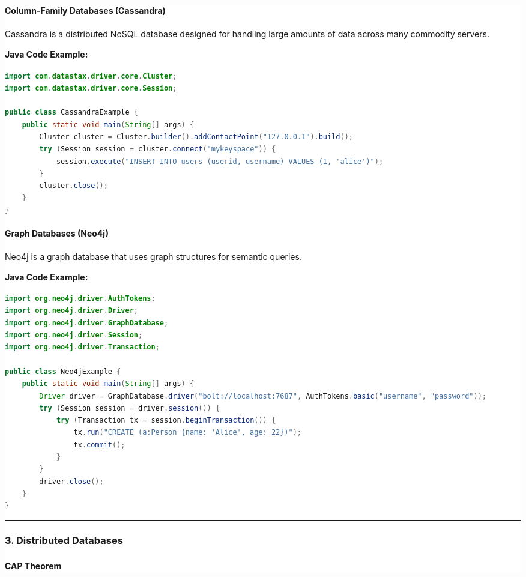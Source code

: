 #### **Column-Family Databases (Cassandra)**

Cassandra is a distributed NoSQL database designed for handling large amounts of data across many commodity servers.

**Java Code Example:**
```java
import com.datastax.driver.core.Cluster;
import com.datastax.driver.core.Session;

public class CassandraExample {
    public static void main(String[] args) {
        Cluster cluster = Cluster.builder().addContactPoint("127.0.0.1").build();
        try (Session session = cluster.connect("mykeyspace")) {
            session.execute("INSERT INTO users (userid, username) VALUES (1, 'alice')");
        }
        cluster.close();
    }
}
```

#### **Graph Databases (Neo4j)**

Neo4j is a graph database that uses graph structures for semantic queries.

**Java Code Example:**
```java
import org.neo4j.driver.AuthTokens;
import org.neo4j.driver.Driver;
import org.neo4j.driver.GraphDatabase;
import org.neo4j.driver.Session;
import org.neo4j.driver.Transaction;

public class Neo4jExample {
    public static void main(String[] args) {
        Driver driver = GraphDatabase.driver("bolt://localhost:7687", AuthTokens.basic("username", "password"));
        try (Session session = driver.session()) {
            try (Transaction tx = session.beginTransaction()) {
                tx.run("CREATE (a:Person {name: 'Alice', age: 22})");
                tx.commit();
            }
        }
        driver.close();
    }
}
```

---

### **3. Distributed Databases**

#### **CAP Theorem**
